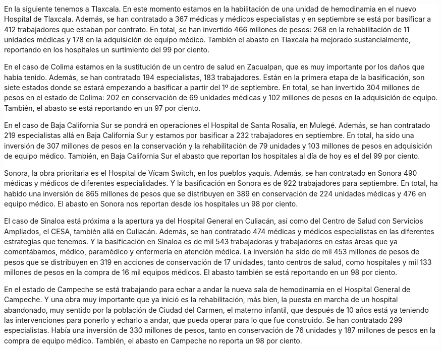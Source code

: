 En la siguiente tenemos a Tlaxcala. En este momento estamos en la habilitación
de una unidad de hemodinamia en el nuevo Hospital de Tlaxcala. Además, se han
contratado a 367 médicas y médicos especialistas y en septiembre se está por
basificar a 412 trabajadores que estaban por contrato. En total, se han
invertido 466 millones de pesos: 268 en la rehabilitación de 11 unidades
médicas y 178 en la adquisición de equipo médico. También el abasto en
Tlaxcala ha mejorado sustancialmente, reportando en los hospitales un
surtimiento del 99 por ciento.

En el caso de Colima estamos en la sustitución de un centro de salud en
Zacualpan, que es muy importante por los daños que había tenido. Además, se
han contratado 194 especialistas, 183 trabajadores. Están en la primera etapa
de la basificación, son siete estados donde se estará empezando a basificar a
partir del 1º de septiembre. En total, se han invertido 304 millones de pesos
en el estado de Colima: 202 en conservación de 69 unidades médicas y 102
millones de pesos en la adquisición de equipo. También, el abasto se está
reportando en un 97 por ciento.

En el caso de Baja California Sur se pondrá en operaciones el Hospital de
Santa Rosalía, en Mulegé. Además, se han contratado 219 especialistas allá en
Baja California Sur y estamos por basificar a 232 trabajadores en septiembre.
En total, ha sido una inversión de 307 millones de pesos en la conservación y
la rehabilitación de 79 unidades y 103 millones de pesos en adquisición de
equipo médico. También, en Baja California Sur el abasto que reportan los
hospitales al día de hoy es el del 99 por ciento.

Sonora, la obra prioritaria es el Hospital de Vícam Switch, en los pueblos
yaquis. Además, se han contratado en Sonora 490 médicas y médicos de
diferentes especialidades. Y la basificación en Sonora es de 922 trabajadores
para septiembre. En total, ha habido una inversión de 865 millones de pesos
que se distribuyen en 389 en conservación de 224 unidades médicas y 476 en
equipo médico. El abasto en Sonora nos reportan desde los hospitales un 98 por
ciento.

El caso de Sinaloa está próxima a la apertura ya del Hospital General en
Culiacán, así como del Centro de Salud con Servicios Ampliados, el CESA,
también allá en Culiacán. Además, se han contratado 474 médicas y médicos
especialistas en las diferentes estrategias que tenemos. Y la basificación en
Sinaloa es de mil 543 trabajadoras y trabajadores en estas áreas que ya
comentábamos, médico, paramédico y enfermería en atención médica. La inversión
ha sido de mil 453 millones de pesos de pesos que se distribuyen en 319 en
acciones de conservación de 17 unidades, tanto centros de salud, como
hospitales y mil 133 millones de pesos en la compra de 16 mil equipos médicos.
El abasto también se está reportando en un 98 por ciento.

En el estado de Campeche se está trabajando para echar a andar la nueva sala
de hemodinamia en el Hospital General de Campeche. Y una obra muy importante
que ya inició es la rehabilitación, más bien, la puesta en marcha de un
hospital abandonado, muy sentido por la población de Ciudad del Carmen, el
materno infantil, que después de 10 años está ya teniendo las intervenciones
para ponerlo y echarlo a andar, que pueda operar para lo que fue construido.
Se han contratado 299 especialistas. Había una inversión de 330 millones de
pesos, tanto en conservación de 76 unidades y 187 millones de pesos en la
compra de equipo médico. También, el abasto en Campeche no reporta un 98 por
ciento.
